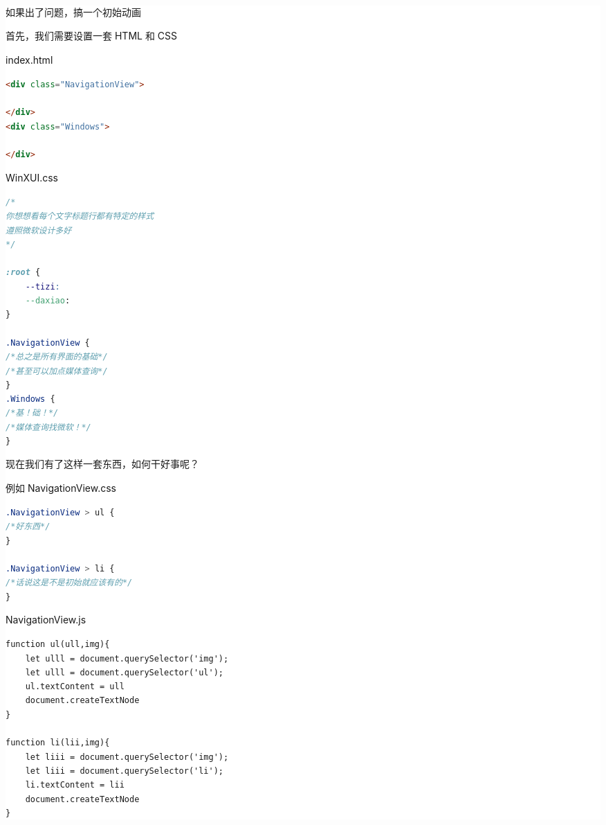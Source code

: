 如果出了问题，搞一个初始动画

首先，我们需要设置一套 HTML 和 CSS

index.html

```HTML
<div class="NavigationView">

</div>
<div class="Windows">

</div>
```

WinXUI.css

```CSS
/*
你想想看每个文字标题行都有特定的样式
遵照微软设计多好
*/

:root {
	--tizi:
	--daxiao:
}

.NavigationView {
/*总之是所有界面的基础*/
/*甚至可以加点媒体查询*/
} 
.Windows {
/*基！础！*/
/*媒体查询找微软！*/
}
```

现在我们有了这样一套东西，如何干好事呢？

例如 NavigationView.css

```CSS
.NavigationView > ul {
/*好东西*/
}

.NavigationView > li {
/*话说这是不是初始就应该有的*/
}
```

NavigationView.js

```JS
function ul(ull,img){
	let ulll = document.querySelector('img');
	let ulll = document.querySelector('ul');
	ul.textContent = ull
	document.createTextNode
}

function li(lii,img){
	let liii = document.querySelector('img');
	let liii = document.querySelector('li');
	li.textContent = lii
	document.createTextNode
}
```
